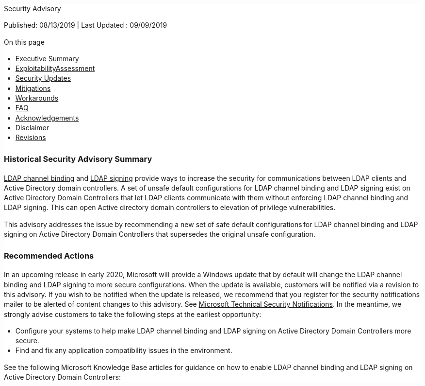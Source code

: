 Security Advisory

Published: 08/13/2019 | Last Updated : 09/09/2019

On this page

- [Executive Summary](https://portal.msrc.microsoft.com/en-us/security-guidance/advisory/ADV190023#ID0EN)
- [ExploitabilityAssessment](https://portal.msrc.microsoft.com/en-us/security-guidance/advisory/ADV190023#ID0EA)
- [Security Updates](https://portal.msrc.microsoft.com/en-us/security-guidance/advisory/ADV190023#ID0EGB)
- [Mitigations](https://portal.msrc.microsoft.com/en-us/security-guidance/advisory/ADV190023#ID0EMGAC)
- [Workarounds](https://portal.msrc.microsoft.com/en-us/security-guidance/advisory/ADV190023#ID0EUGAC)
- [FAQ](https://portal.msrc.microsoft.com/en-us/security-guidance/advisory/ADV190023#ID0EKIAC)
- [Acknowledgements](https://portal.msrc.microsoft.com/en-us/security-guidance/advisory/ADV190023#ID0EWIAC)
- [Disclaimer](https://portal.msrc.microsoft.com/en-us/security-guidance/advisory/ADV190023#ID0ECJAC)
- [Revisions](https://portal.msrc.microsoft.com/en-us/security-guidance/advisory/ADV190023#ID0EHJAC)

### Historical Security Advisory Summary

[LDAP channel binding](https://support.microsoft.com/en-us/help/4034879/how-to-add-the-ldapenforcechannelbinding-registry-entry) and [LDAP signing](https://support.microsoft.com/en-us/help/935834/how-to-enable-ldap-signing-in-windows-server-2008) provide ways to increase the security for communications between LDAP clients and Active Directory domain controllers. A set of unsafe default configurations for LDAP channel binding and LDAP signing exist on Active Directory Domain Controllers that let LDAP clients communicate with them without enforcing LDAP channel binding and LDAP signing. This can open Active directory domain controllers to elevation of privilege vulnerabilities.

This advisory addresses the issue by recommending a new set of safe default configurations for LDAP channel binding and LDAP signing on Active Directory Domain Controllers that supersedes the original unsafe configuration.

### Recommended Actions

In an upcoming release in early 2020, Microsoft will provide a Windows update that by default will change the LDAP channel binding and LDAP signing to more secure configurations. When the update is available, customers will be notified via a revision to this advisory. If you wish to be notified when the update is released, we recommend that you register for the security notifications mailer to be alerted of content changes to this advisory. See [Microsoft Technical Security Notifications](https://technet.microsoft.com/en-us/security/dd252948). In the meantime, we strongly advise customers to take the following steps at the earliest opportunity:

- Configure your systems to help make LDAP channel binding and LDAP signing on Active Directory Domain Controllers more secure.
- Find and fix any application compatibility issues in the environment.

See the following Microsoft Knowledge Base articles for guidance on how to enable LDAP channel binding and LDAP signing on Active Directory Domain Controllers:
